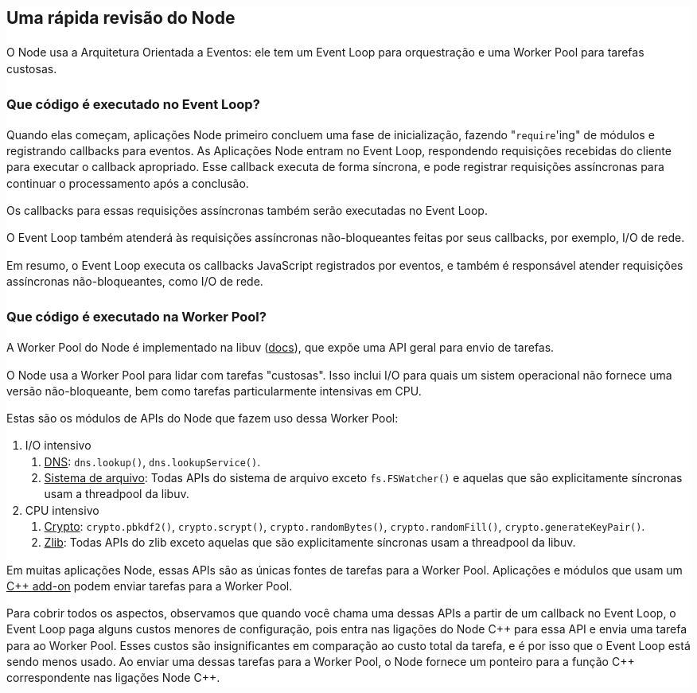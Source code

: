 ## Uma rápida revisão do Node

O Node usa a Arquitetura Orientada a Eventos: ele tem um Event Loop para orquestração e uma Worker Pool para tarefas custosas.

### Que código é executado no Event Loop?

Quando elas começam, aplicações Node primeiro concluem uma fase de inicialização, fazendo "`require`'ing" de módulos e registrando callbacks para eventos.
As Aplicações Node entram no Event Loop, respondendo requisições recebidas do cliente para executar o callback apropriado.
Esse callback executa de forma síncrona, e pode registrar requisições assíncronas para continuar o processamento após a conclusão.

Os callbacks para essas requisições assíncronas também serão executadas no Event Loop.

O Event Loop também atenderá às requisições assíncronas não-bloqueantes feitas por seus callbacks, por exemplo, I/O de rede.

Em resumo, o Event Loop executa os callbacks JavaScript registrados por eventos, e também é responsável atender requisições assíncronas não-bloqueantes, como I/O de rede.

### Que código é executado na Worker Pool?

A Worker Pool do Node é implementado na libuv ([docs](http://docs.libuv.org/en/v1.x/threadpool.html)), que expõe uma API geral para envio de tarefas.

O Node usa a Worker Pool para lidar com tarefas "custosas".
Isso inclui I/O para quais um sistem operacional não fornece uma versão não-bloqueante, bem como tarefas particularmente intensivas em CPU.

Estas são os módulos de APIs do Node que fazem uso dessa Worker Pool:

1. I/O intensivo
   1. [DNS](https://nodejs.org/api/dns.html): `dns.lookup()`, `dns.lookupService()`.
   2. [Sistema de arquivo](https://nodejs.org/api/fs.html#fs_threadpool_usage): Todas APIs do sistema de arquivo exceto `fs.FSWatcher()` e aquelas que são explicitamente síncronas usam a threadpool da libuv.
2. CPU intensivo
   1. [Crypto](https://nodejs.org/api/crypto.html): `crypto.pbkdf2()`, `crypto.scrypt()`, `crypto.randomBytes()`, `crypto.randomFill()`, `crypto.generateKeyPair()`.
   2. [Zlib](https://nodejs.org/api/zlib.html#zlib_threadpool_usage): Todas APIs do zlib exceto aquelas que são explicitamente síncronas usam a threadpool da libuv.

Em muitas aplicações Node, essas APIs são as únicas fontes de tarefas para a Worker Pool. Aplicações e módulos que usam um [C++ add-on](https://nodejs.org/api/addons.html) podem enviar tarefas para a Worker Pool.

Para cobrir todos os aspectos, observamos que quando você chama uma dessas APIs a partir de um callback no Event Loop, o Event Loop paga alguns custos menores de configuração, pois entra nas ligações do Node C++ para essa API e envia uma tarefa para ao Worker Pool.
Esses custos são insignificantes em comparação ao custo total da tarefa, e é por isso que o Event Loop está sendo menos usado.
Ao enviar uma dessas tarefas para a Worker Pool, o Node fornece um ponteiro para a função C++ correspondente nas ligações Node C++.

